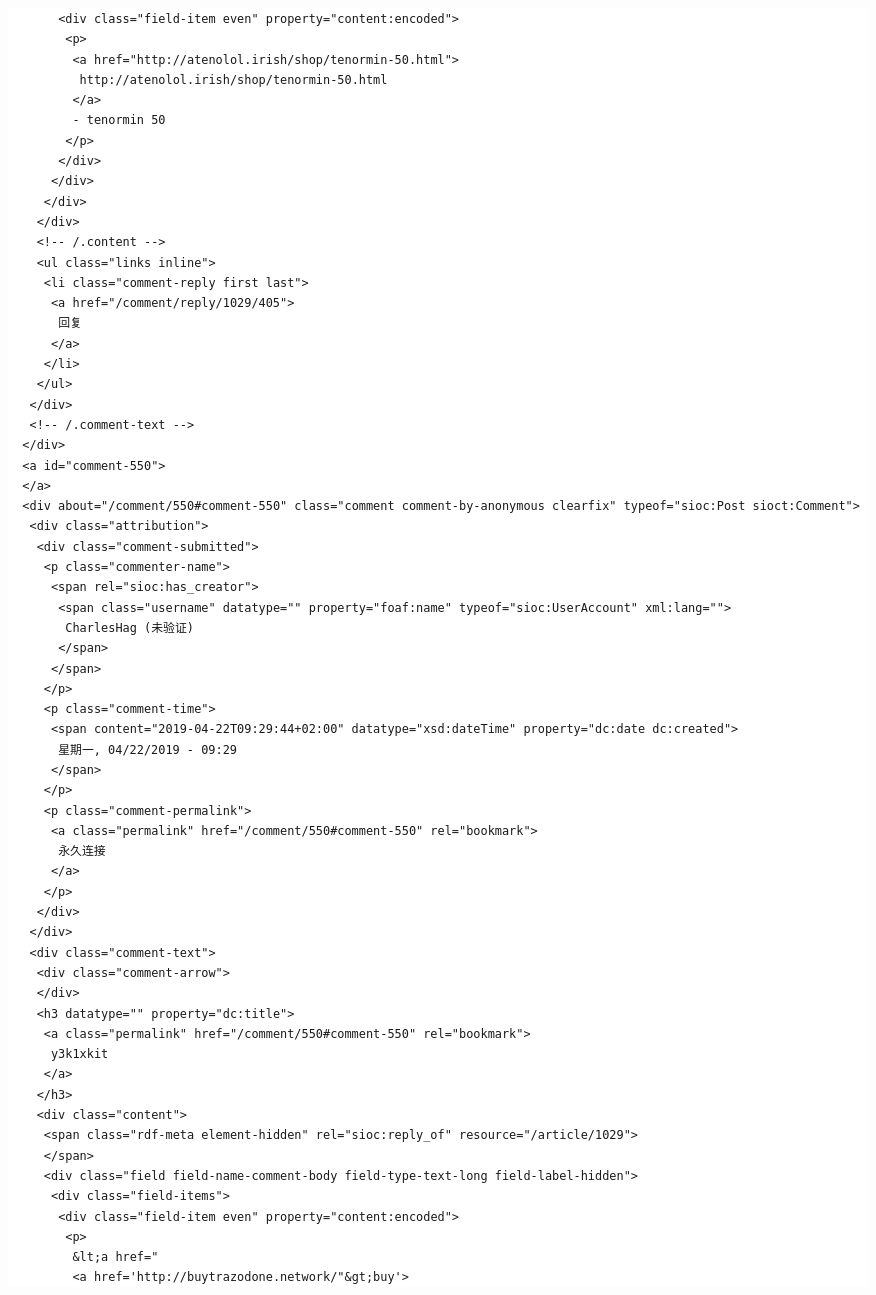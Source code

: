            <div class="field-item even" property="content:encoded">
            <p>
             <a href="http://atenolol.irish/shop/tenormin-50.html">
              http://atenolol.irish/shop/tenormin-50.html
             </a>
             - tenormin 50
            </p>
           </div>
          </div>
         </div>
        </div>
        <!-- /.content -->
        <ul class="links inline">
         <li class="comment-reply first last">
          <a href="/comment/reply/1029/405">
           回复
          </a>
         </li>
        </ul>
       </div>
       <!-- /.comment-text -->
      </div>
      <a id="comment-550">
      </a>
      <div about="/comment/550#comment-550" class="comment comment-by-anonymous clearfix" typeof="sioc:Post sioct:Comment">
       <div class="attribution">
        <div class="comment-submitted">
         <p class="commenter-name">
          <span rel="sioc:has_creator">
           <span class="username" datatype="" property="foaf:name" typeof="sioc:UserAccount" xml:lang="">
            CharlesHag (未验证)
           </span>
          </span>
         </p>
         <p class="comment-time">
          <span content="2019-04-22T09:29:44+02:00" datatype="xsd:dateTime" property="dc:date dc:created">
           星期一, 04/22/2019 - 09:29
          </span>
         </p>
         <p class="comment-permalink">
          <a class="permalink" href="/comment/550#comment-550" rel="bookmark">
           永久连接
          </a>
         </p>
        </div>
       </div>
       <div class="comment-text">
        <div class="comment-arrow">
        </div>
        <h3 datatype="" property="dc:title">
         <a class="permalink" href="/comment/550#comment-550" rel="bookmark">
          y3k1xkit
         </a>
        </h3>
        <div class="content">
         <span class="rdf-meta element-hidden" rel="sioc:reply_of" resource="/article/1029">
         </span>
         <div class="field field-name-comment-body field-type-text-long field-label-hidden">
          <div class="field-items">
           <div class="field-item even" property="content:encoded">
            <p>
             &lt;a href="
             <a href='http://buytrazodone.network/"&gt;buy'>